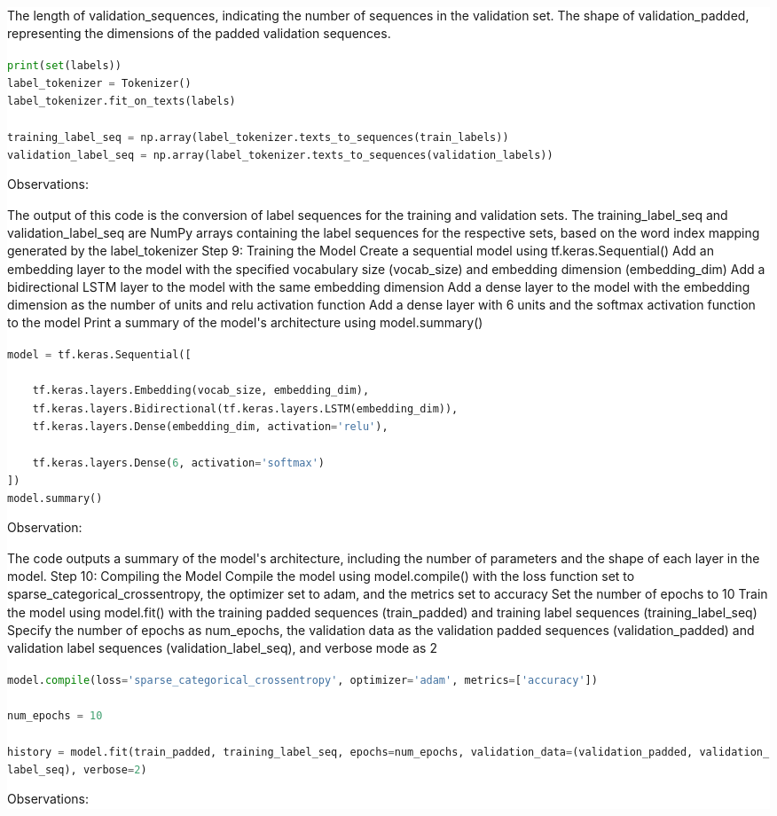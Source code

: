 The length of validation_sequences, indicating the number of sequences in the validation set.
The shape of validation_padded, representing the dimensions of the padded validation sequences.
```python
print(set(labels))
label_tokenizer = Tokenizer()
label_tokenizer.fit_on_texts(labels)

training_label_seq = np.array(label_tokenizer.texts_to_sequences(train_labels))
validation_label_seq = np.array(label_tokenizer.texts_to_sequences(validation_labels))
```
Observations:

The output of this code is the conversion of label sequences for the training and validation sets.
The training_label_seq and validation_label_seq are NumPy arrays containing the label sequences for the respective sets, based on the word index mapping generated by the label_tokenizer
Step 9: Training the Model
Create a sequential model using tf.keras.Sequential()
Add an embedding layer to the model with the specified vocabulary size (vocab_size) and embedding dimension (embedding_dim)
Add a bidirectional LSTM layer to the model with the same embedding dimension
Add a dense layer to the model with the embedding dimension as the number of units and relu activation function
Add a dense layer with 6 units and the softmax activation function to the model
Print a summary of the model's architecture using model.summary()
```python
model = tf.keras.Sequential([

    tf.keras.layers.Embedding(vocab_size, embedding_dim),
    tf.keras.layers.Bidirectional(tf.keras.layers.LSTM(embedding_dim)),
    tf.keras.layers.Dense(embedding_dim, activation='relu'),

    tf.keras.layers.Dense(6, activation='softmax')
])
model.summary()
```
Observation:

The code outputs a summary of the model's architecture, including the number of parameters and the shape of each layer in the model.
Step 10: Compiling the Model
Compile the model using model.compile() with the loss function set to sparse_categorical_crossentropy, the optimizer set to adam, and the metrics set to accuracy
Set the number of epochs to 10
Train the model using model.fit() with the training padded sequences (train_padded) and training label sequences (training_label_seq)
Specify the number of epochs as num_epochs, the validation data as the validation padded sequences (validation_padded) and validation label sequences (validation_label_seq), and verbose mode as 2
```python
model.compile(loss='sparse_categorical_crossentropy', optimizer='adam', metrics=['accuracy'])

num_epochs = 10

history = model.fit(train_padded, training_label_seq, epochs=num_epochs, validation_data=(validation_padded, validation_label_seq), verbose=2)
```
Observations:
